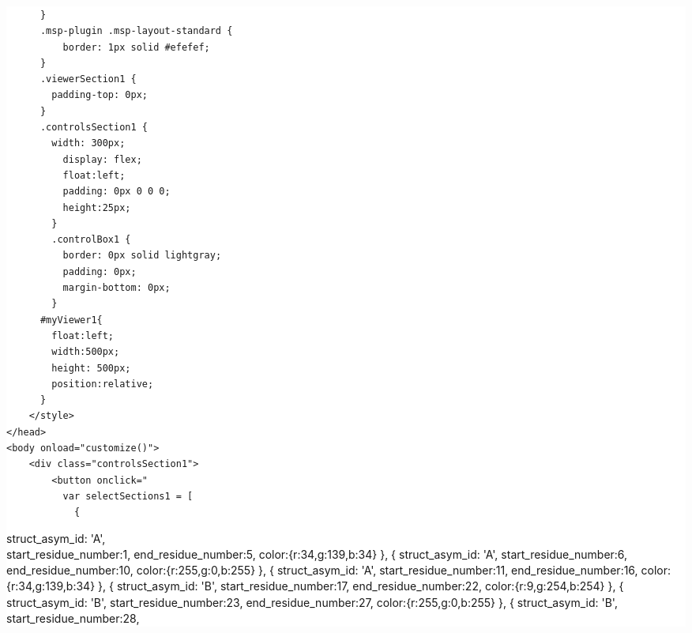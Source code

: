           }
          .msp-plugin .msp-layout-standard {
              border: 1px solid #efefef;
          }
          .viewerSection1 {
            padding-top: 0px;
          }
          .controlsSection1 {
            width: 300px;
              display: flex;
              float:left;
              padding: 0px 0 0 0;
              height:25px;
            }
            .controlBox1 {
              border: 0px solid lightgray;
              padding: 0px;
              margin-bottom: 0px;
            }
          #myViewer1{
            float:left;
            width:500px;
            height: 500px;
            position:relative;
          }
        </style>
    </head>
    <body onload="customize()">
        <div class="controlsSection1">
            <button onclick="
              var selectSections1 = [
                {
  struct_asym_id: 'A',    
  start_residue_number:1, 
  end_residue_number:5, 
  color:{r:34,g:139,b:34}
},
{
  struct_asym_id: 'A', 
  start_residue_number:6, 
  end_residue_number:10, 
  color:{r:255,g:0,b:255}
},
{
  struct_asym_id: 'A', 
  start_residue_number:11, 
  end_residue_number:16, 
  color:{r:34,g:139,b:34}
},
{
  struct_asym_id: 'B', 
  start_residue_number:17, 
  end_residue_number:22, 
  color:{r:9,g:254,b:254}
},
{
  struct_asym_id: 'B', 
  start_residue_number:23, 
  end_residue_number:27, 
  color:{r:255,g:0,b:255}
},
{
  struct_asym_id: 'B', 
  start_residue_number:28, 